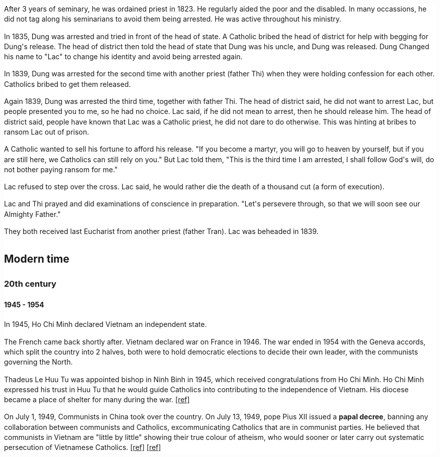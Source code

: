 After 3 years of seminary, he was ordained priest in 1823. He regularly aided the poor and the disabled. In many occassions, he did not tag along his seminarians to avoid them being arrested. He was active throughout his ministry.

In 1835, Dung was arrested and tried in front of the head of state. A Catholic bribed the head of district for help with begging for Dung's release. The head of district then told the head of state that Dung was his uncle, and Dung was released. Dung Changed his name to "Lac" to change his identity and avoid being arrested again.

In 1839, Dung was arrested for the second time with another priest (father Thi) when they were holding confession for each other. Catholics bribed to get them released.

Again 1839, Dung was arrested the third time, together with father Thi. The head of district said, he did not want to arrest Lac, but people presented you to me, so he had no choice. Lac said, if he did not mean to arrest, then he should release him. The head of district said, people have known that Lac was a Catholic priest, he did not dare to do otherwise. This was hinting at bribes to ransom Lac out of prison.

A Catholic wanted to sell his fortune to afford his release. "If you become a martyr, you will go to heaven by yourself, but if you are still here, we Catholics can still rely on you." But Lac told them, "This is the third time I am arrested, I shall follow God's will, do not bother paying ransom for me."

Lac refused to step over the cross. Lac said, he would rather die the death of a thousand cut (a form of execution).

Lac and Thi prayed and did examinations of conscience in preparation. "Let's persevere through, so that we will soon see our Almighty Father."

They both received last Eucharist from another priest (father Tran). Lac was beheaded in 1839.

## Modern time

### 20th century

#### 1945 - 1954

In 1945, Ho Chi Minh declared Vietnam an independent state.

The French came back shortly after. Vietnam declared war on France in 1946. The war ended in 1954 with the Geneva accords, which split the country into 2 halves, both were to hold democratic elections to decide their own leader, with the communists governing the North.

Thadeus Le Huu Tu was appointed bishop in Ninh Binh in 1945, which received congratulations from Ho Chi Minh. Ho Chi Minh expressed his trust in Huu Tu that he would guide Catholics into contributing to the independence of Vietnam. His diocese became a place of shelter for many during the war. [[ref]](https://phatdiem.org/cac-duc-giam-muc-tien-nhiem/chan-dung-tieu-su-duc-cha-anselmo-tadeo-le-huu-tu.html)

On July 1, 1949, Communists in China took over the country. On July 13, 1949, pope Pius XII issued a **papal decree**, banning any collaboration between communists and Catholics, excommunicating Catholics that are in communist parties. He believed that communists in Vietnam are "little by little" showing their true colour of atheism, who would sooner or later carry out systematic persecution of Vietnamese Catholics. [[ref]](https://www.history.com/this-day-in-history/july-13/pope-pius-xii-excommunicates-communist-catholics-decree) [[ref]](https://indochine.uqam.ca/en/historical-dictionary/1534-vatican.html)
